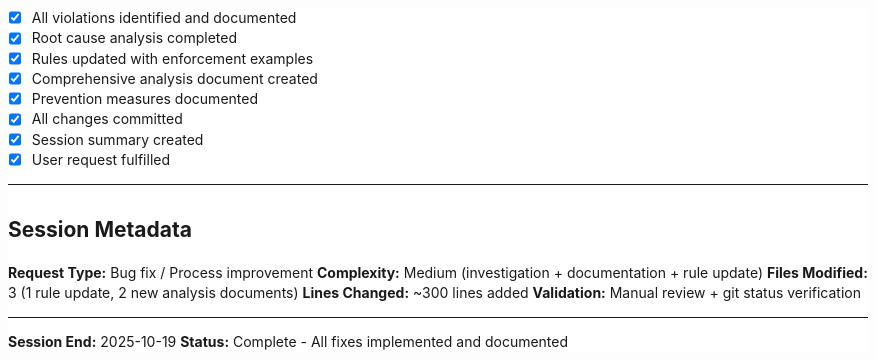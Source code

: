 - [x] All violations identified and documented
- [x] Root cause analysis completed
- [x] Rules updated with enforcement examples
- [x] Comprehensive analysis document created
- [x] Prevention measures documented
- [x] All changes committed
- [x] Session summary created
- [x] User request fulfilled

---

## Session Metadata

**Request Type:** Bug fix / Process improvement
**Complexity:** Medium (investigation + documentation + rule update)
**Files Modified:** 3 (1 rule update, 2 new analysis documents)
**Lines Changed:** ~300 lines added
**Validation:** Manual review + git status verification

---

**Session End:** 2025-10-19
**Status:** Complete - All fixes implemented and documented
